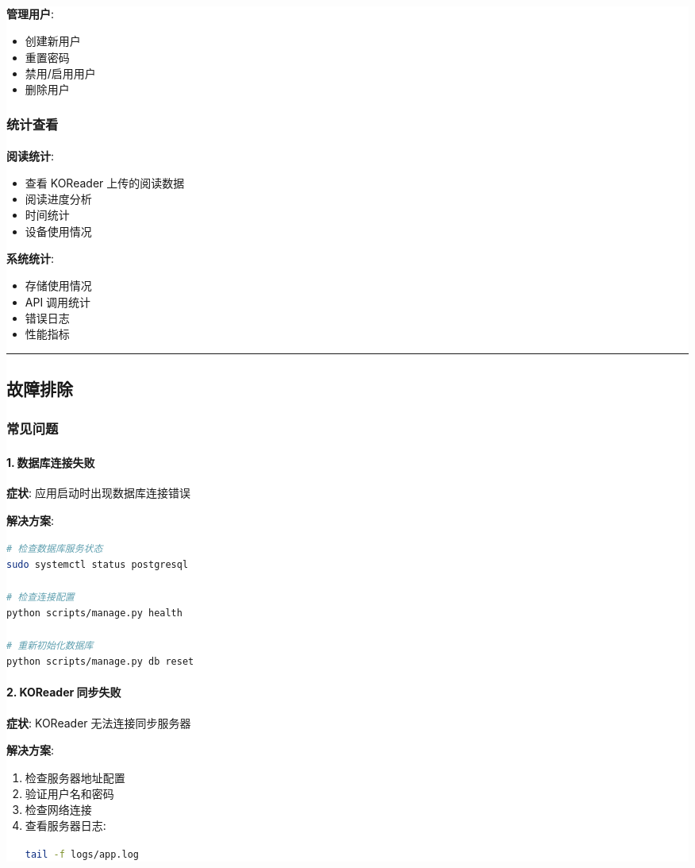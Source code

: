 **管理用户**:
- 创建新用户
- 重置密码
- 禁用/启用用户
- 删除用户

### 统计查看

**阅读统计**:
- 查看 KOReader 上传的阅读数据
- 阅读进度分析
- 时间统计
- 设备使用情况

**系统统计**:
- 存储使用情况
- API 调用统计
- 错误日志
- 性能指标

---

## 故障排除

### 常见问题

#### 1. 数据库连接失败
**症状**: 应用启动时出现数据库连接错误

**解决方案**:
```bash
# 检查数据库服务状态
sudo systemctl status postgresql

# 检查连接配置
python scripts/manage.py health

# 重新初始化数据库
python scripts/manage.py db reset
```

#### 2. KOReader 同步失败
**症状**: KOReader 无法连接同步服务器

**解决方案**:
1. 检查服务器地址配置
2. 验证用户名和密码
3. 检查网络连接
4. 查看服务器日志:
   ```bash
   tail -f logs/app.log
   ```
